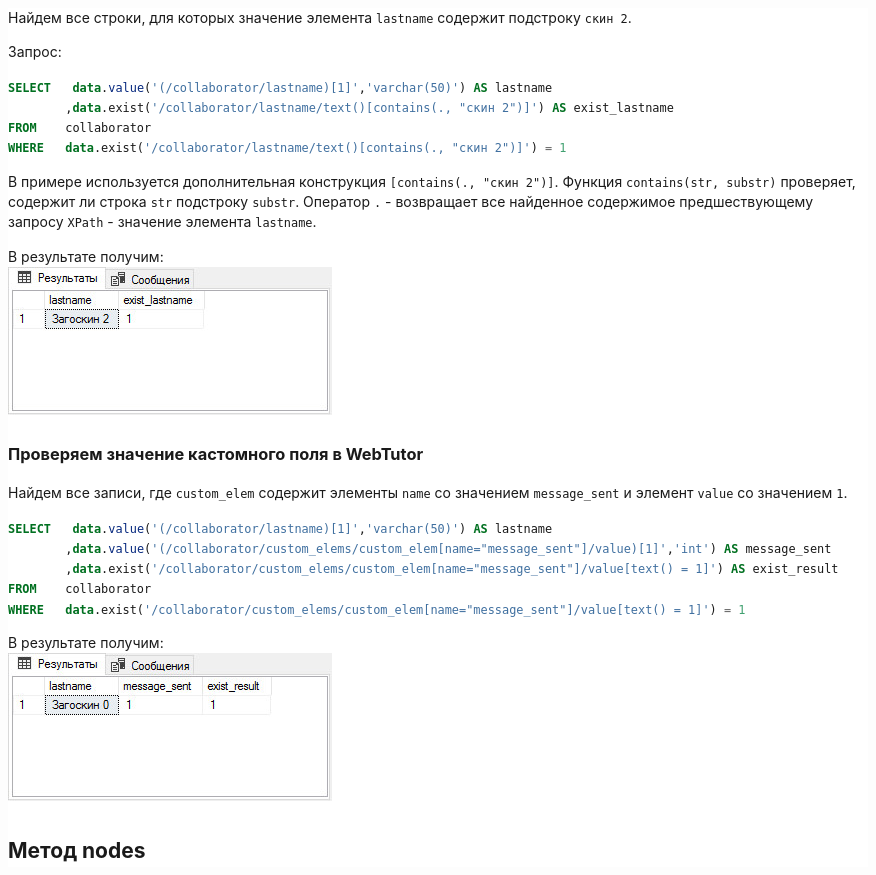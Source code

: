 Найдем все строки, для которых значение элемента `lastname` содержит подстроку `скин 2`.

Запрос:
```sql
SELECT   data.value('(/collaborator/lastname)[1]','varchar(50)') AS lastname
        ,data.exist('/collaborator/lastname/text()[contains(., "скин 2")]') AS exist_lastname
FROM    collaborator
WHERE   data.exist('/collaborator/lastname/text()[contains(., "скин 2")]') = 1
```

В примере используется дополнительная конструкция `[contains(., "скин 2")]`. Функция `contains(str, substr)` проверяет, содержит ли строка `str` подстроку `substr`. Оператор `.` - возвращает все найденное содержимое предшествующему запросу `XPath` - значение элемента `lastname`.

В результате получим:  
![task120_result](./img/task120_result.jpg)

### Проверяем значение кастомного поля в WebTutor

Найдем все записи, где `custom_elem` содержит элементы `name` со значением `message_sent` и элемент `value` со значением `1`.
```sql
SELECT   data.value('(/collaborator/lastname)[1]','varchar(50)') AS lastname
        ,data.value('(/collaborator/custom_elems/custom_elem[name="message_sent"]/value)[1]','int') AS message_sent
        ,data.exist('/collaborator/custom_elems/custom_elem[name="message_sent"]/value[text() = 1]') AS exist_result
FROM    collaborator
WHERE   data.exist('/collaborator/custom_elems/custom_elem[name="message_sent"]/value[text() = 1]') = 1
```

В результате получим:  
![task130_result](./img/task130_result.jpg)

## Метод nodes
